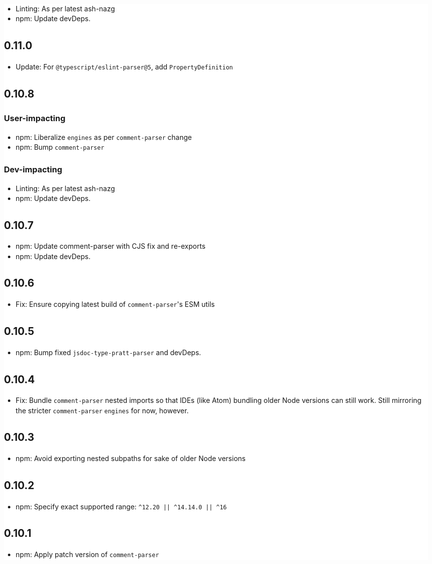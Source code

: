 - Linting: As per latest ash-nazg
- npm: Update devDeps.

## 0.11.0

- Update: For `@typescript/eslint-parser@5`, add `PropertyDefinition`

## 0.10.8

### User-impacting

- npm: Liberalize `engines` as per `comment-parser` change
- npm: Bump `comment-parser`

### Dev-impacting

- Linting: As per latest ash-nazg
- npm: Update devDeps.

## 0.10.7

- npm: Update comment-parser with CJS fix and re-exports
- npm: Update devDeps.

## 0.10.6

- Fix: Ensure copying latest build of `comment-parser`'s ESM utils

## 0.10.5

- npm: Bump fixed `jsdoc-type-pratt-parser` and devDeps.

## 0.10.4

- Fix: Bundle `comment-parser` nested imports so that IDEs (like Atom)
    bundling older Node versions can still work. Still mirroring the
    stricter `comment-parser` `engines` for now, however.

## 0.10.3

- npm: Avoid exporting nested subpaths for sake of older Node versions

## 0.10.2

- npm: Specify exact supported range: `^12.20 || ^14.14.0 || ^16`

## 0.10.1

- npm: Apply patch version of `comment-parser`
